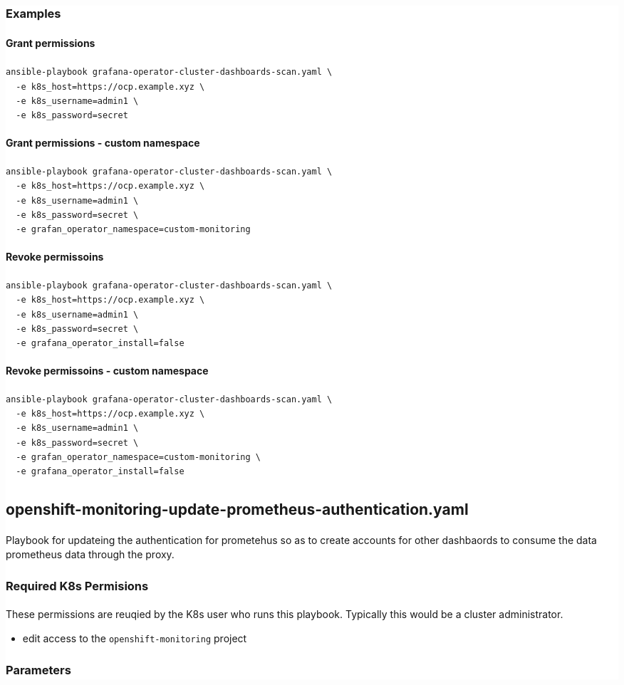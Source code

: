 ### Examples

#### Grant permissions
```
ansible-playbook grafana-operator-cluster-dashboards-scan.yaml \
  -e k8s_host=https://ocp.example.xyz \
  -e k8s_username=admin1 \
  -e k8s_password=secret
```

#### Grant permissions - custom namespace
```
ansible-playbook grafana-operator-cluster-dashboards-scan.yaml \
  -e k8s_host=https://ocp.example.xyz \
  -e k8s_username=admin1 \
  -e k8s_password=secret \
  -e grafan_operator_namespace=custom-monitoring
```

#### Revoke permissoins
```
ansible-playbook grafana-operator-cluster-dashboards-scan.yaml \
  -e k8s_host=https://ocp.example.xyz \
  -e k8s_username=admin1 \
  -e k8s_password=secret \
  -e grafana_operator_install=false
```

#### Revoke permissoins - custom namespace
```
ansible-playbook grafana-operator-cluster-dashboards-scan.yaml \
  -e k8s_host=https://ocp.example.xyz \
  -e k8s_username=admin1 \
  -e k8s_password=secret \
  -e grafan_operator_namespace=custom-monitoring \
  -e grafana_operator_install=false
```

## openshift-monitoring-update-prometheus-authentication.yaml

Playbook for updateing the authentication for prometehus so as to create accounts for other dashbaords to consume the data prometheus data through the proxy.

### Required K8s Permisions
These permissions are reuqied by the K8s user who runs this playbook. Typically this would be a cluster administrator.

* edit access to the `openshift-monitoring` project

### Parameters

